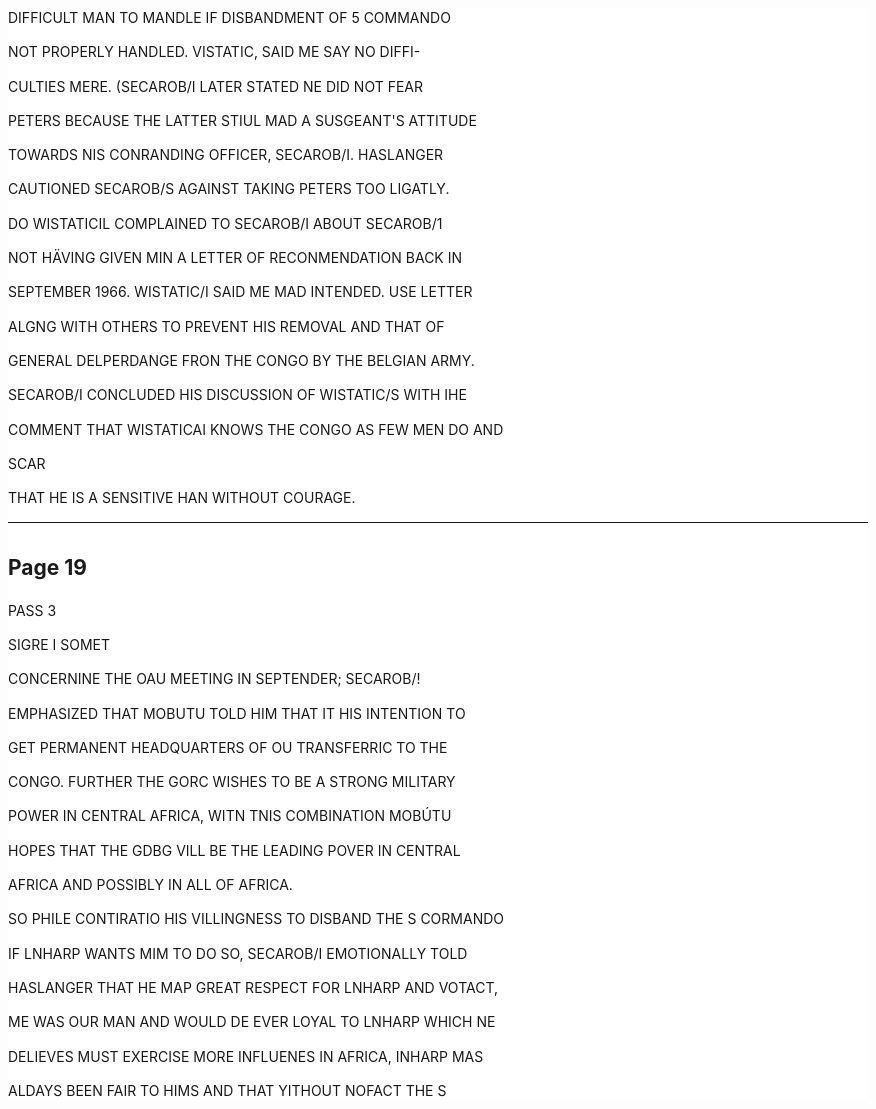 DIFFICULT MAN TO MANDLE IF DISBANDMENT OF 5 COMMANDO

NOT PROPERLY HANDLED. VISTATIC, SAID ME SAY NO DIFFI-

CULTIES MERE. (SECAROB/I LATER STATED NE DID NOT FEAR

PETERS BECAUSE THE LATTER STIUL MAD A SUSGEANT'S ATTITUDE

TOWARDS NIS CONRANDING OFFICER, SECAROB/I. HASLANGER

CAUTIONED SECAROB/S AGAINST TAKING PETERS TOO LIGATLY.

DO WISTATICIL COMPLAINED TO SECAROB/I ABOUT SECAROB/1

NOT HÄVING GIVEN MIN A LETTER OF RECONMENDATION BACK IN

SEPTEMBER 1966. WISTATIC/I SAID ME MAD INTENDED. USE LETTER

ALGNG WITH OTHERS TO PREVENT HIS REMOVAL AND THAT OF

GENERAL DELPERDANGE FRON THE CONGO BY THE BELGIAN ARMY.

SECAROB/I CONCLUDED HIS DISCUSSION OF WISTATIC/S WITH IHE

COMMENT THAT WISTATICAI KNOWS THE CONGO AS FEW MEN DO AND

SCAR

THAT HE IS A SENSITIVE HAN WITHOUT COURAGE.

---

## Page 19

PASS 3

SIGRE I SOMET

CONCERNINE THE OAU MEETING IN SEPTENDER; SECAROB/!

EMPHASIZED THAT MOBUTU TOLD HIM THAT IT HIS INTENTION TO

GET PERMANENT HEADQUARTERS OF OU TRANSFERRIC TO THE

CONGO. FURTHER THE GORC WISHES TO BE A STRONG MILITARY

POWER IN CENTRAL AFRICA, WITN TNIS COMBINATION MOBÚTU

HOPES THAT THE GDBG VILL BE THE LEADING POVER IN CENTRAL

AFRICA AND POSSIBLY IN ALL OF AFRICA.

SO PHILE CONTIRATIO HIS VILLINGNESS TO DISBAND THE S CORMANDO

IF LNHARP WANTS MIM TO DO SO, SECAROB/I EMOTIONALLY TOLD

HASLANGER THAT HE MAP GREAT RESPECT FOR LNHARP AND VOTACT,

ME WAS OUR MAN AND WOULD DE EVER LOYAL TO LNHARP WHICH NE

DELIEVES MUST EXERCISE MORE INFLUENES IN AFRICA, INHARP MAS

ALDAYS BEEN FAIR TO HIMS AND THAT YITHOUT NOFACT THE S
